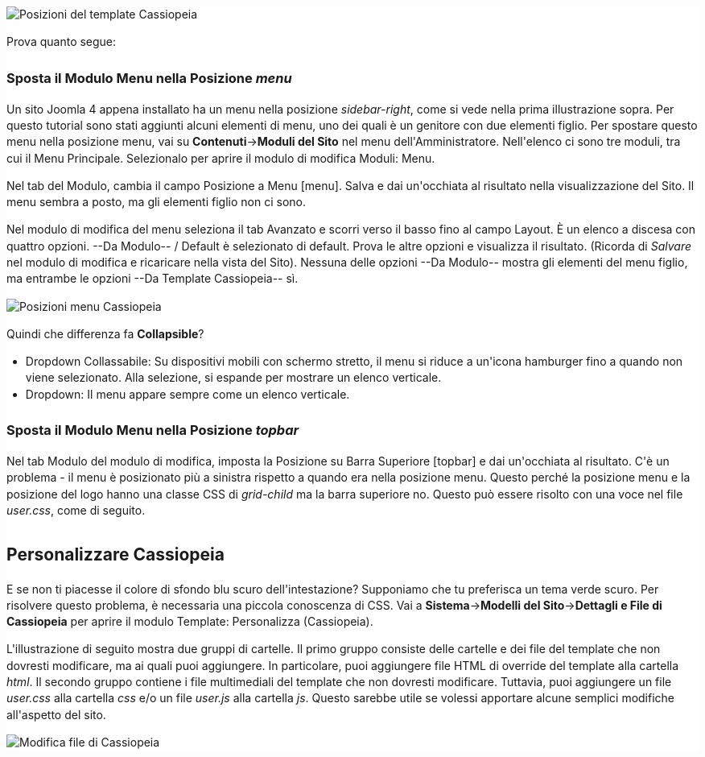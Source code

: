 ![Posizioni del template Cassiopeia](../../../en/images/templates/cassiopeia-template-positions.png)

Prova quanto segue:

### Sposta il Modulo Menu nella Posizione *menu*

Un sito Joomla 4 appena installato ha un menu nella posizione *sidebar-right*,
come si vede nella prima illustrazione sopra. Per questo tutorial sono stati aggiunti alcuni elementi di menu, uno dei quali è un genitore con due elementi figlio. Per spostare questo menu nella posizione menu, vai su **Contenuti**→**Moduli del Sito** nel menu dell'Amministratore. Nell'elenco ci sono tre moduli, tra cui il Menu Principale. Selezionalo per aprire il modulo di modifica Moduli: Menu.

Nel tab del Modulo, cambia il campo Posizione a Menu \[menu\]. Salva e dai un'occhiata al risultato nella visualizzazione del Sito. Il menu sembra a posto, ma gli elementi figlio non ci sono.

Nel modulo di modifica del menu seleziona il tab Avanzato e scorri verso il basso fino al campo Layout. È un elenco a discesa con quattro opzioni. --Da Modulo-- / Default è selezionato di default. Prova le altre opzioni e visualizza il risultato. (Ricorda di *Salvare* nel modulo di modifica e ricaricare nella vista del Sito). Nessuna delle opzioni --Da Modulo-- mostra gli elementi del menu figlio, ma entrambe le opzioni --Da Template Cassiopeia-- sì.

![Posizioni menu Cassiopeia](../../../en/images/templates/cassiopeia-customisation-menu-position.png)

Quindi che differenza fa **Collapsible**?

- Dropdown Collassabile: Su dispositivi mobili con schermo stretto, il menu
  si riduce a un'icona hamburger fino a quando non viene selezionato. Alla selezione, si espande per mostrare un elenco verticale.
- Dropdown: Il menu appare sempre come un elenco verticale.

### Sposta il Modulo Menu nella Posizione *topbar*

Nel tab Modulo del modulo di modifica, imposta la Posizione su Barra Superiore \[topbar\] e dai un'occhiata al risultato. C'è un problema - il menu è posizionato più a sinistra rispetto a quando era nella posizione menu. Questo perché la posizione menu e la posizione del logo hanno una classe CSS di *grid-child* ma la barra superiore no. Questo può essere risolto con una voce nel file *user.css*, come di seguito. 

## Personalizzare Cassiopeia

E se non ti piacesse il colore di sfondo blu scuro dell'intestazione? Supponiamo che tu preferisca un tema verde scuro. Per risolvere questo problema, è necessaria una piccola conoscenza di CSS. Vai a **Sistema**→**Modelli del Sito**→**Dettagli e File di Cassiopeia** per aprire il modulo Template: Personalizza (Cassiopeia).

L'illustrazione di seguito mostra due gruppi di cartelle. Il primo gruppo consiste delle cartelle e dei file del template che non dovresti modificare, ma ai quali puoi aggiungere. In particolare, puoi aggiungere file HTML di override del template alla cartella *html*. Il secondo gruppo contiene i file multimediali del template che non dovresti modificare. Tuttavia, puoi aggiungere un file *user.css* alla cartella *css* e/o un file *user.js* alla cartella *js*. Questo sarebbe utile se volessi apportare alcune semplici modifiche all'aspetto del sito.

![Modifica file di Cassiopeia](../../../en/images/templates/cassiopeia-customisation-edit-files.png)
